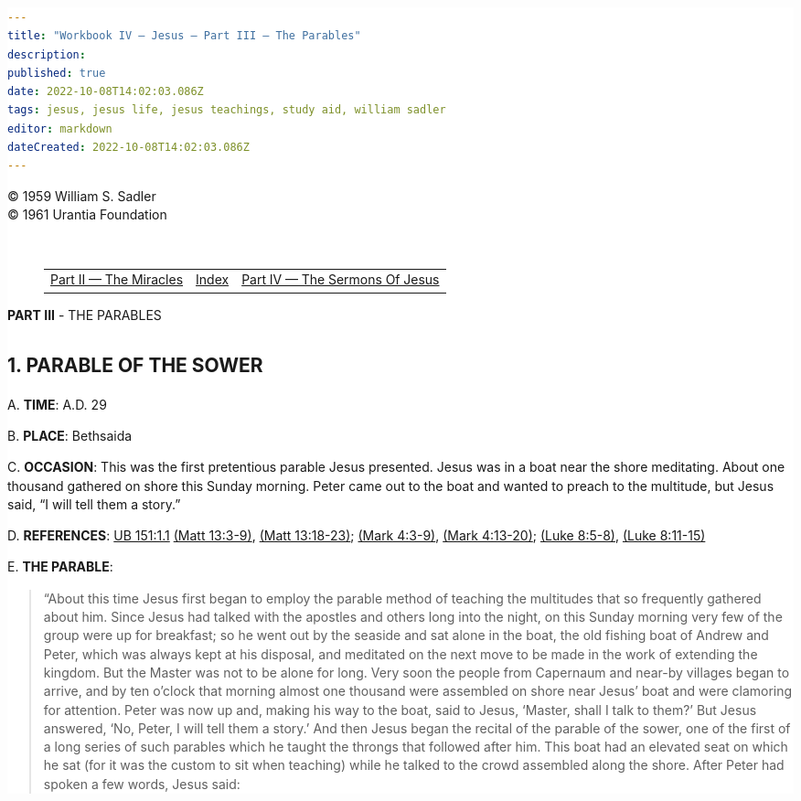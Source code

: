 ```yaml
---
title: "Workbook IV — Jesus — Part III — The Parables"
description: 
published: true
date: 2022-10-08T14:02:03.086Z
tags: jesus, jesus life, jesus teachings, study aid, william sadler
editor: markdown
dateCreated: 2022-10-08T14:02:03.086Z
---
```


<p class="v-card v-sheet theme--light grey lighten-3 px-2">© 1959 William S. Sadler<br>© 1961 Urantia Foundation</p>

<br>

<figure class="table chapter-navigator">
	<table>
		<tbody>
		<tr>
			<td><a href="/en/article/William_S_Sadler/Workbook_4_Jesus/2">Part II — The Miracles</a></td>
			<td><a href="/en/article/William_S_Sadler/Workbook_4_Jesus/Index">Index</a></td>
			<td><a href="/en/article/William_S_Sadler/Workbook_4_Jesus/4">Part IV — The Sermons Of Jesus</a></td>
		</tr>
		</tbody>
	</table>
</figure>


**PART III** - THE PARABLES

## 1. PARABLE OF THE SOWER

A. **TIME**: A.D. 29

B. **PLACE**: Bethsaida

C. **OCCASION**: This was the first pretentious parable Jesus presented. Jesus was in a boat near the shore meditating. About one thousand gathered on shore this Sunday morning. Peter came out to the boat and wanted to preach to the multitude, but Jesus said, “I will tell them a story.”

D. **REFERENCES**: <a id="s37_19"></a>[UB 151:1.1](/en/The_Urantia_Book/151#p6_3) [(Matt 13:3-9)](/en/Bible/Matthew/13#v3), [(Matt 13:18-23)](/en/Bible/Matthew/13#v18); [(Mark 4:3-9)](/en/Bible/Mark/4#v3), [(Mark 4:13-20)](/en/Bible/Mark/4#v13); [(Luke 8:5-8)](/en/Bible/Luke/8#v5), [(Luke 8:11-15)](/en/Bible/Luke/8#v11)

E. **THE PARABLE**: 

> “About this time Jesus first began to employ the parable method of teaching the multitudes that so frequently gathered about him. Since Jesus had talked with the apostles and others long into the night, on this Sunday morning very few of the group were up for breakfast; so he went out by the seaside and sat alone in the boat, the old fishing boat of Andrew and Peter, which was always kept at his disposal, and meditated on the next move to be made in the work of extending the kingdom. But the Master was not to be alone for long. Very soon the people from Capernaum and near-by villages began to arrive, and by ten o’clock that morning almost one thousand were assembled on shore near Jesus’ boat and were clamoring for attention. Peter was now up and, making his way to the boat, said to Jesus, ‘Master, shall I talk to them?’ But Jesus answered, ‘No, Peter, I will tell them a story.’ And then Jesus began the recital of the parable of the sower, one of the first of a long series of such parables which he taught the throngs that followed after him. This boat had an elevated seat on which he sat (for it was the custom to sit when teaching) while he talked to the crowd assembled along the shore. After Peter had spoken a few words, Jesus said:
> 